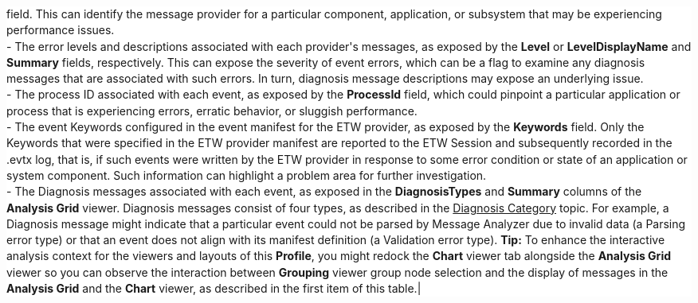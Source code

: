 field. This can identify the message provider for a particular component, application, or subsystem that may be experiencing performance issues.<br />-   The error levels and descriptions associated with each provider's messages, as exposed by the **Level** or **LevelDisplayName** and **Summary** fields, respectively. This can expose the severity of event errors, which can be a flag to examine any diagnosis messages that are associated with such errors. In turn, diagnosis message descriptions may expose an underlying issue.<br />-   The process ID associated with each event, as exposed by the **ProcessId** field, which could pinpoint a particular application or process that is experiencing errors, erratic behavior, or sluggish performance.<br />-   The event Keywords configured in the event manifest for the ETW provider, as exposed by the **Keywords** field. Only the Keywords that were specified in the ETW provider manifest are reported to the ETW Session and subsequently recorded in the .evtx log, that is, if such events were written by the ETW provider in response to some error condition or state of an application or system component. Such information can highlight a problem area for further investigation.<br />-   The Diagnosis messages associated with each event, as exposed in the **DiagnosisTypes** and **Summary** columns of the **Analysis Grid** viewer. Diagnosis messages consist of four types, as described in the [Diagnosis Category](filtering-live-trace-session-results.md#BKMK_DiagnosisEnums) topic. For example, a Diagnosis message might indicate that a particular event could not be parsed by Message Analyzer due to invalid data (a Parsing error type) or that an event does not align with its manifest definition (a Validation error type). **Tip:**  To enhance the interactive analysis context for the viewers and layouts of this **Profile**, you might redock the **Chart** viewer tab alongside the **Analysis Grid** viewer so you can observe the  interaction between **Grouping** viewer  group node selection and the display of messages in the **Analysis Grid** and the **Chart** viewer, as described  in the first item of this table.|  